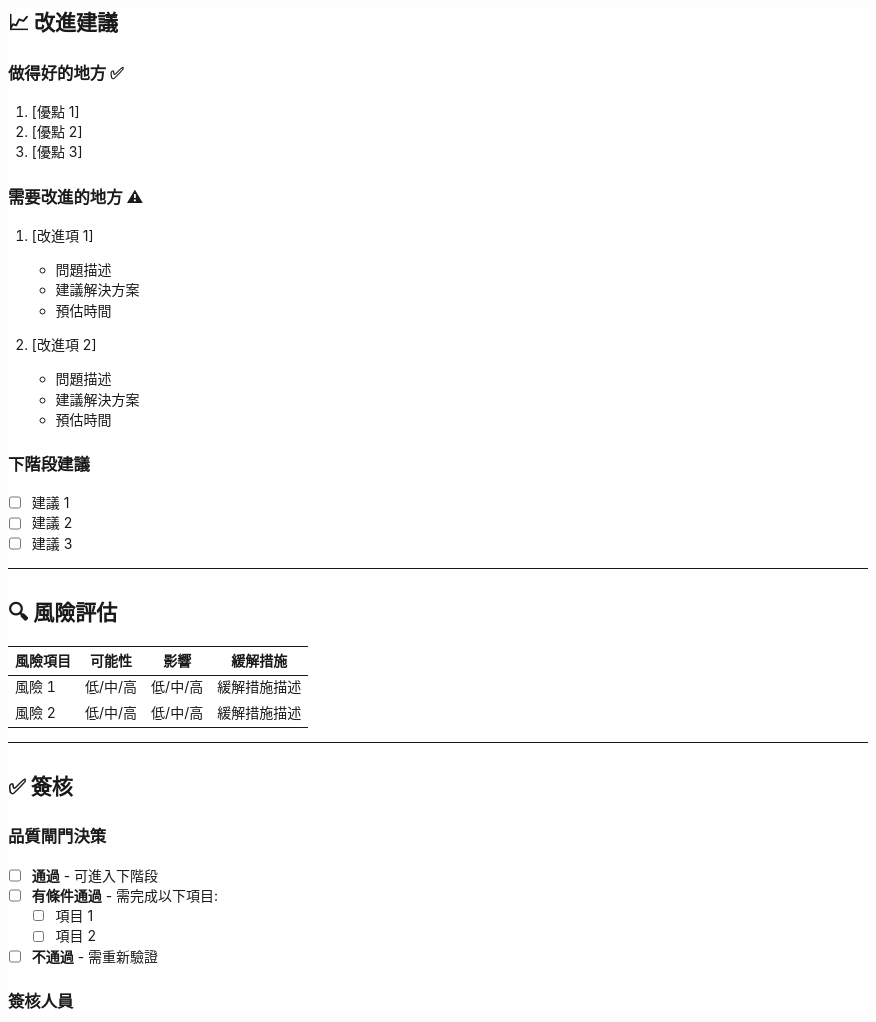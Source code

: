 
## 📈 改進建議

### 做得好的地方 ✅

1. [優點 1]
2. [優點 2]
3. [優點 3]

### 需要改進的地方 ⚠️

1. [改進項 1]
   - 問題描述
   - 建議解決方案
   - 預估時間

2. [改進項 2]
   - 問題描述
   - 建議解決方案
   - 預估時間

### 下階段建議

- [ ] 建議 1
- [ ] 建議 2
- [ ] 建議 3

---

## 🔍 風險評估

| 風險項目 | 可能性 | 影響 | 緩解措施 |
|---------|-------|------|---------|
| 風險 1 | 低/中/高 | 低/中/高 | 緩解措施描述 |
| 風險 2 | 低/中/高 | 低/中/高 | 緩解措施描述 |

---

## ✅ 簽核

### 品質閘門決策

- [ ] **通過** - 可進入下階段
- [ ] **有條件通過** - 需完成以下項目:
  - [ ] 項目 1
  - [ ] 項目 2
- [ ] **不通過** - 需重新驗證

### 簽核人員
